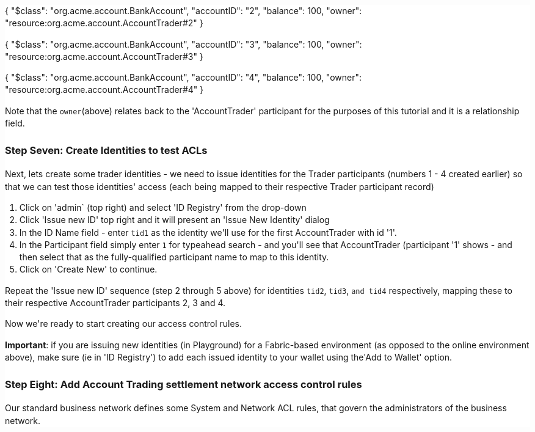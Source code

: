   
  {
     "$class": "org.acme.account.BankAccount",
     "accountID": "2",
     "balance": 100,
     "owner": "resource:org.acme.account.AccountTrader#2"
  }
  
  
  {
     "$class": "org.acme.account.BankAccount",
     "accountID": "3",
     "balance": 100,
     "owner": "resource:org.acme.account.AccountTrader#3"
  }
  
  {
    "$class": "org.acme.account.BankAccount",
    "accountID": "4",
    "balance": 100,
    "owner": "resource:org.acme.account.AccountTrader#4"
  }
  
  
Note that the `owner`(above) relates back to the 'AccountTrader' participant for the purposes of this tutorial and it is a relationship field.
  
     

### Step Seven: Create Identities to test ACLs

Next, lets create some trader identities - we need to issue identities for the Trader participants (numbers 1 - 4 created earlier) so that we can test those identities' access (each being mapped to their respective Trader participant record)

1. Click on 'admin` (top right) and select 'ID Registry' from the drop-down
2. Click 'Issue new ID' top right and it will present an 'Issue New Identity' dialog
3. In the ID Name field - enter `tid1` as the identity we'll use for the first AccountTrader with id '1'.
4. In the Participant field simply enter  `1` for typeahead search - and you'll see that AccountTrader (participant '1' shows - and then select that as the fully-qualified participant name to map to this identity.
5. Click on 'Create New'  to continue.

Repeat the 'Issue new ID' sequence (step 2 through 5 above) for identities `tid2`, `tid3`, `and tid4` respectively, mapping these to their respective AccountTrader participants 2, 3 and 4.
  
 Now we're ready to start creating our access control rules.

**Important**: if you are issuing new identities (in Playground) for a Fabric-based environment (as opposed to the online environment above), make sure (ie in 'ID Registry') to add each issued identity to your wallet using the'Add to Wallet' option.

### Step Eight: Add Account Trading settlement network access control rules

Our standard business network defines some System and Network ACL rules, that govern the administrators of the business network.
